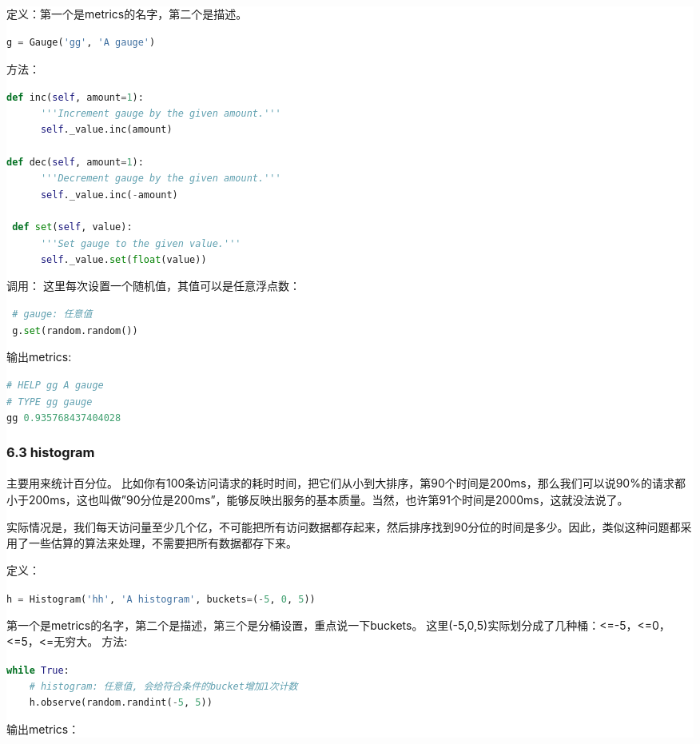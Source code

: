 定义：第一个是metrics的名字，第二个是描述。
	
```python
g = Gauge('gg', 'A gauge')
```
方法：

```python
def inc(self, amount=1):
      '''Increment gauge by the given amount.'''
      self._value.inc(amount)

def dec(self, amount=1):
      '''Decrement gauge by the given amount.'''
      self._value.inc(-amount)

 def set(self, value):
      '''Set gauge to the given value.'''
      self._value.set(float(value))
```
调用：
这里每次设置一个随机值，其值可以是任意浮点数：

```python
 # gauge: 任意值
 g.set(random.random())
```
输出metrics:

```python
# HELP gg A gauge
# TYPE gg gauge
gg 0.935768437404028
```
### 6.3 histogram
主要用来统计百分位。
比如你有100条访问请求的耗时时间，把它们从小到大排序，第90个时间是200ms，那么我们可以说90%的请求都小于200ms，这也叫做”90分位是200ms”，能够反映出服务的基本质量。当然，也许第91个时间是2000ms，这就没法说了。

实际情况是，我们每天访问量至少几个亿，不可能把所有访问数据都存起来，然后排序找到90分位的时间是多少。因此，类似这种问题都采用了一些估算的算法来处理，不需要把所有数据都存下来。

定义：

```python
h = Histogram('hh', 'A histogram', buckets=(-5, 0, 5))
```
第一个是metrics的名字，第二个是描述，第三个是分桶设置，重点说一下buckets。
这里(-5,0,5)实际划分成了几种桶：<=-5，<=0，<=5，<=无穷大。
方法:

```python
while True:
    # histogram: 任意值, 会给符合条件的bucket增加1次计数
    h.observe(random.randint(-5, 5))
```

输出metrics：
